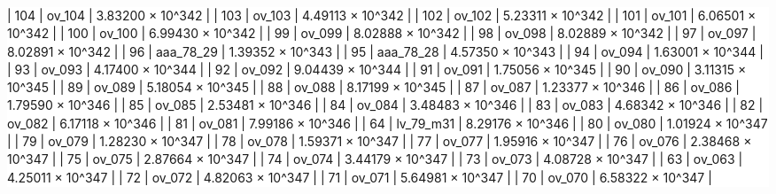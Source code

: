 | 104 | ov_104 | 3.83200 × 10^342 |
| 103 | ov_103 | 4.49113 × 10^342 |
| 102 | ov_102 | 5.23311 × 10^342 |
| 101 | ov_101 | 6.06501 × 10^342 |
| 100 | ov_100 | 6.99430 × 10^342 |
| 99 | ov_099 | 8.02888 × 10^342 |
| 98 | ov_098 | 8.02889 × 10^342 |
| 97 | ov_097 | 8.02891 × 10^342 |
| 96 | aaa_78_29 | 1.39352 × 10^343 |
| 95 | aaa_78_28 | 4.57350 × 10^343 |
| 94 | ov_094 | 1.63001 × 10^344 |
| 93 | ov_093 | 4.17400 × 10^344 |
| 92 | ov_092 | 9.04439 × 10^344 |
| 91 | ov_091 | 1.75056 × 10^345 |
| 90 | ov_090 | 3.11315 × 10^345 |
| 89 | ov_089 | 5.18054 × 10^345 |
| 88 | ov_088 | 8.17199 × 10^345 |
| 87 | ov_087 | 1.23377 × 10^346 |
| 86 | ov_086 | 1.79590 × 10^346 |
| 85 | ov_085 | 2.53481 × 10^346 |
| 84 | ov_084 | 3.48483 × 10^346 |
| 83 | ov_083 | 4.68342 × 10^346 |
| 82 | ov_082 | 6.17118 × 10^346 |
| 81 | ov_081 | 7.99186 × 10^346 |
| 64 | lv_79_m31 | 8.29176 × 10^346 |
| 80 | ov_080 | 1.01924 × 10^347 |
| 79 | ov_079 | 1.28230 × 10^347 |
| 78 | ov_078 | 1.59371 × 10^347 |
| 77 | ov_077 | 1.95916 × 10^347 |
| 76 | ov_076 | 2.38468 × 10^347 |
| 75 | ov_075 | 2.87664 × 10^347 |
| 74 | ov_074 | 3.44179 × 10^347 |
| 73 | ov_073 | 4.08728 × 10^347 |
| 63 | ov_063 | 4.25011 × 10^347 |
| 72 | ov_072 | 4.82063 × 10^347 |
| 71 | ov_071 | 5.64981 × 10^347 |
| 70 | ov_070 | 6.58322 × 10^347 |